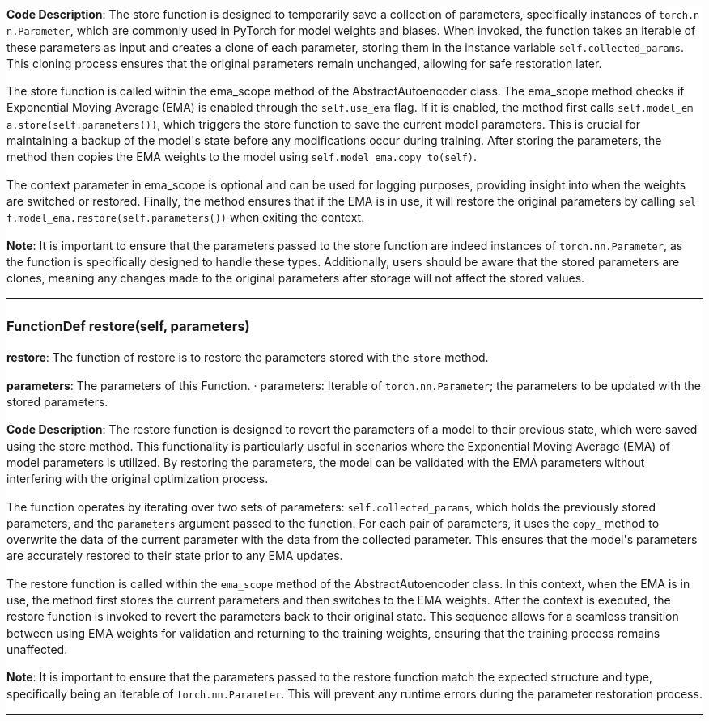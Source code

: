 **Code Description**: The store function is designed to temporarily save a collection of parameters, specifically instances of `torch.nn.Parameter`, which are commonly used in PyTorch for model weights and biases. When invoked, the function takes an iterable of these parameters as input and creates a clone of each parameter, storing them in the instance variable `self.collected_params`. This cloning process ensures that the original parameters remain unchanged, allowing for safe restoration later.

The store function is called within the ema_scope method of the AbstractAutoencoder class. The ema_scope method checks if Exponential Moving Average (EMA) is enabled through the `self.use_ema` flag. If it is enabled, the method first calls `self.model_ema.store(self.parameters())`, which triggers the store function to save the current model parameters. This is crucial for maintaining a backup of the model's state before any modifications occur during training. After storing the parameters, the method then copies the EMA weights to the model using `self.model_ema.copy_to(self)`. 

The context parameter in ema_scope is optional and can be used for logging purposes, providing insight into when the weights are switched or restored. Finally, the method ensures that if the EMA is in use, it will restore the original parameters by calling `self.model_ema.restore(self.parameters())` when exiting the context.

**Note**: It is important to ensure that the parameters passed to the store function are indeed instances of `torch.nn.Parameter`, as the function is specifically designed to handle these types. Additionally, users should be aware that the stored parameters are clones, meaning any changes made to the original parameters after storage will not affect the stored values.
***
### FunctionDef restore(self, parameters)
**restore**: The function of restore is to restore the parameters stored with the `store` method.

**parameters**: The parameters of this Function.
· parameters: Iterable of `torch.nn.Parameter`; the parameters to be updated with the stored parameters.

**Code Description**: The restore function is designed to revert the parameters of a model to their previous state, which were saved using the store method. This functionality is particularly useful in scenarios where the Exponential Moving Average (EMA) of model parameters is utilized. By restoring the parameters, the model can be validated with the EMA parameters without interfering with the original optimization process. 

The function operates by iterating over two sets of parameters: `self.collected_params`, which holds the previously stored parameters, and the `parameters` argument passed to the function. For each pair of parameters, it uses the `copy_` method to overwrite the data of the current parameter with the data from the collected parameter. This ensures that the model's parameters are accurately restored to their state prior to any EMA updates.

The restore function is called within the `ema_scope` method of the AbstractAutoencoder class. In this context, when the EMA is in use, the method first stores the current parameters and then switches to the EMA weights. After the context is executed, the restore function is invoked to revert the parameters back to their original state. This sequence allows for a seamless transition between using EMA weights for validation and returning to the training weights, ensuring that the training process remains unaffected.

**Note**: It is important to ensure that the parameters passed to the restore function match the expected structure and type, specifically being an iterable of `torch.nn.Parameter`. This will prevent any runtime errors during the parameter restoration process.
***
